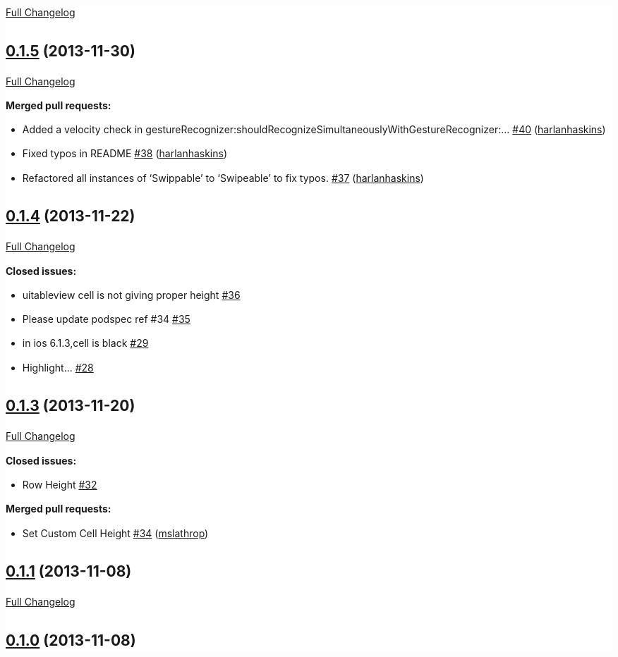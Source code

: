 [Full Changelog](https://github.com/CEWendel/SWTableViewCell/compare/0.1.5...0.2.1)

## [0.1.5](https://github.com/CEWendel/SWTableViewCell/tree/0.1.5) (2013-11-30)

[Full Changelog](https://github.com/CEWendel/SWTableViewCell/compare/0.1.4...0.1.5)

**Merged pull requests:**

- Added a velocity check in gestureRecognizer:shouldRecognizeSimultaneouslyWithGestureRecognizer:... [\#40](https://github.com/CEWendel/SWTableViewCell/pull/40) ([harlanhaskins](https://github.com/harlanhaskins))

- Fixed typos in README [\#38](https://github.com/CEWendel/SWTableViewCell/pull/38) ([harlanhaskins](https://github.com/harlanhaskins))

- Refactored all instances of ‘Swippable’ to ‘Swipeable’ to fix typos. [\#37](https://github.com/CEWendel/SWTableViewCell/pull/37) ([harlanhaskins](https://github.com/harlanhaskins))

## [0.1.4](https://github.com/CEWendel/SWTableViewCell/tree/0.1.4) (2013-11-22)

[Full Changelog](https://github.com/CEWendel/SWTableViewCell/compare/0.1.3...0.1.4)

**Closed issues:**

- uitableview cell is not giving proper height  [\#36](https://github.com/CEWendel/SWTableViewCell/issues/36)

- Please update podspec ref \#34  [\#35](https://github.com/CEWendel/SWTableViewCell/issues/35)

- in ios 6.1.3,cell is black [\#29](https://github.com/CEWendel/SWTableViewCell/issues/29)

- Highlight... [\#28](https://github.com/CEWendel/SWTableViewCell/issues/28)

## [0.1.3](https://github.com/CEWendel/SWTableViewCell/tree/0.1.3) (2013-11-20)

[Full Changelog](https://github.com/CEWendel/SWTableViewCell/compare/0.1.1...0.1.3)

**Closed issues:**

- Row Height [\#32](https://github.com/CEWendel/SWTableViewCell/issues/32)

**Merged pull requests:**

- Set Custom Cell Height [\#34](https://github.com/CEWendel/SWTableViewCell/pull/34) ([mslathrop](https://github.com/mslathrop))

## [0.1.1](https://github.com/CEWendel/SWTableViewCell/tree/0.1.1) (2013-11-08)

[Full Changelog](https://github.com/CEWendel/SWTableViewCell/compare/0.1.0...0.1.1)

## [0.1.0](https://github.com/CEWendel/SWTableViewCell/tree/0.1.0) (2013-11-08)
